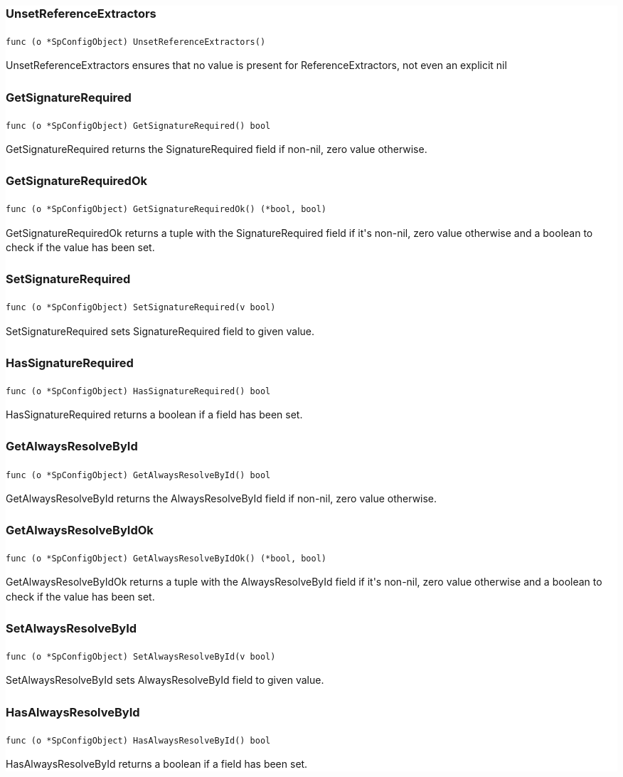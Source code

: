 ### UnsetReferenceExtractors
`func (o *SpConfigObject) UnsetReferenceExtractors()`

UnsetReferenceExtractors ensures that no value is present for ReferenceExtractors, not even an explicit nil
### GetSignatureRequired

`func (o *SpConfigObject) GetSignatureRequired() bool`

GetSignatureRequired returns the SignatureRequired field if non-nil, zero value otherwise.

### GetSignatureRequiredOk

`func (o *SpConfigObject) GetSignatureRequiredOk() (*bool, bool)`

GetSignatureRequiredOk returns a tuple with the SignatureRequired field if it's non-nil, zero value otherwise
and a boolean to check if the value has been set.

### SetSignatureRequired

`func (o *SpConfigObject) SetSignatureRequired(v bool)`

SetSignatureRequired sets SignatureRequired field to given value.

### HasSignatureRequired

`func (o *SpConfigObject) HasSignatureRequired() bool`

HasSignatureRequired returns a boolean if a field has been set.

### GetAlwaysResolveById

`func (o *SpConfigObject) GetAlwaysResolveById() bool`

GetAlwaysResolveById returns the AlwaysResolveById field if non-nil, zero value otherwise.

### GetAlwaysResolveByIdOk

`func (o *SpConfigObject) GetAlwaysResolveByIdOk() (*bool, bool)`

GetAlwaysResolveByIdOk returns a tuple with the AlwaysResolveById field if it's non-nil, zero value otherwise
and a boolean to check if the value has been set.

### SetAlwaysResolveById

`func (o *SpConfigObject) SetAlwaysResolveById(v bool)`

SetAlwaysResolveById sets AlwaysResolveById field to given value.

### HasAlwaysResolveById

`func (o *SpConfigObject) HasAlwaysResolveById() bool`

HasAlwaysResolveById returns a boolean if a field has been set.
